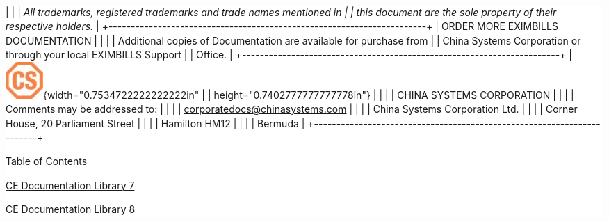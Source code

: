 |                                                                       |
| *All trademarks, registered trademarks and trade names mentioned in   |
| this document are the sole property of their respective holders.*     |
+-----------------------------------------------------------------------+
| ORDER MORE EXIMBILLS DOCUMENTATION                                    |
|                                                                       |
| Additional copies of Documentation are available for purchase from    |
| China Systems Corporation or through your local EXIMBILLS Support     |
| Office.                                                               |
+-----------------------------------------------------------------------+
| ![csliit](./media/image2.jpeg){width="0.7534722222222222in"           |
| height="0.7402777777777778in"}                                        |
|                                                                       |
| CHINA SYSTEMS CORPORATION                                             |
|                                                                       |
| Comments may be addressed to:                                         |
|                                                                       |
| <corporatedocs@chinasystems.com>                                      |
|                                                                       |
| China Systems Corporation Ltd.                                        |
|                                                                       |
| Corner House, 20 Parliament Street                                    |
|                                                                       |
| Hamilton HM12                                                         |
|                                                                       |
| Bermuda                                                               |
+-----------------------------------------------------------------------+

Table of Contents

[CE Documentation Library 7](#ce-documentation-library)

[CE Documentation Library 8](#ce-documentation-library-1)

